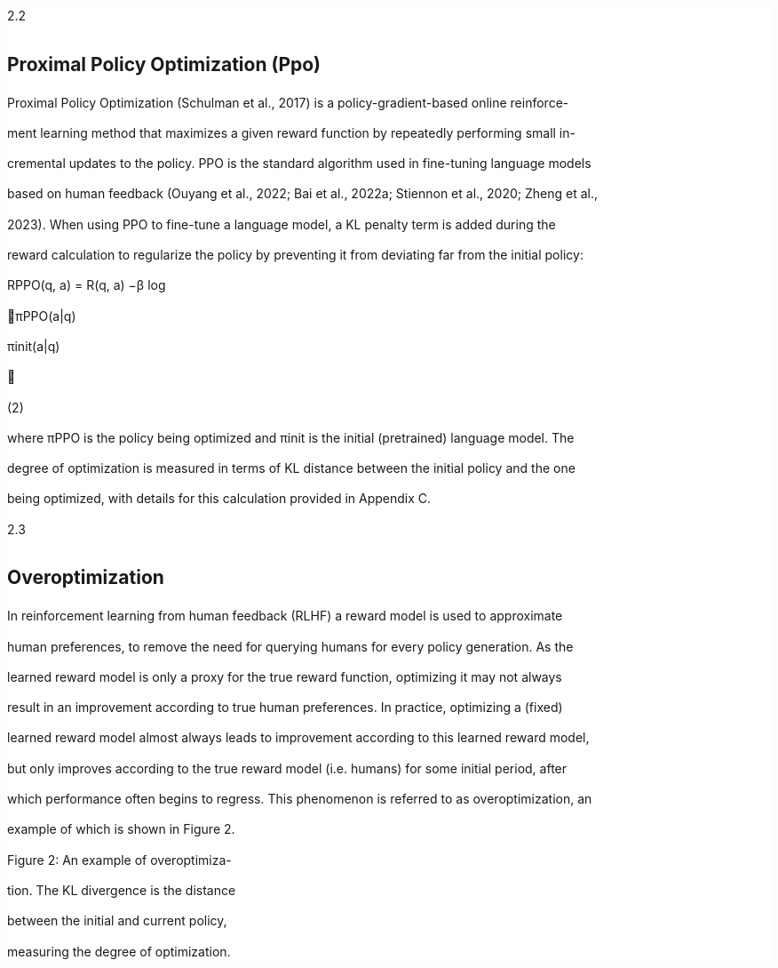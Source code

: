 2.2

## Proximal Policy Optimization (Ppo)

Proximal Policy Optimization (Schulman et al., 2017) is a policy-gradient-based online reinforce-

ment learning method that maximizes a given reward function by repeatedly performing small in-

cremental updates to the policy. PPO is the standard algorithm used in fine-tuning language models

based on human feedback (Ouyang et al., 2022; Bai et al., 2022a; Stiennon et al., 2020; Zheng et al.,

2023). When using PPO to fine-tune a language model, a KL penalty term is added during the

reward calculation to regularize the policy by preventing it from deviating far from the initial policy:

RPPO(q, a) = R(q, a) −β log

πPPO(a|q)

πinit(a|q)



(2)

where πPPO is the policy being optimized and πinit is the initial (pretrained) language model. The

degree of optimization is measured in terms of KL distance between the initial policy and the one

being optimized, with details for this calculation provided in Appendix C.

2.3

## Overoptimization

In reinforcement learning from human feedback (RLHF) a reward model is used to approximate

human preferences, to remove the need for querying humans for every policy generation. As the

learned reward model is only a proxy for the true reward function, optimizing it may not always

result in an improvement according to true human preferences. In practice, optimizing a (fixed)

learned reward model almost always leads to improvement according to this learned reward model,

but only improves according to the true reward model (i.e. humans) for some initial period, after

which performance often begins to regress. This phenomenon is referred to as overoptimization, an

example of which is shown in Figure 2.

Figure 2: An example of overoptimiza-

tion. The KL divergence is the distance

between the initial and current policy,

measuring the degree of optimization.
